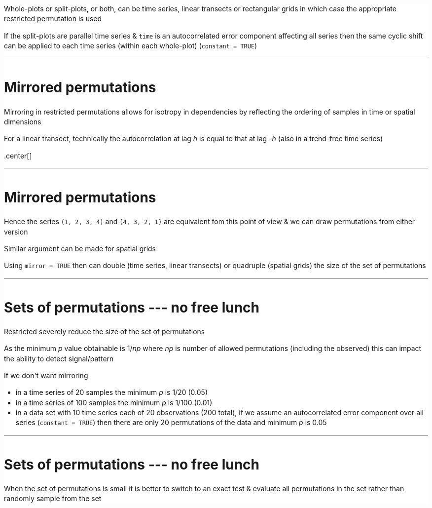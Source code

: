 Whole-plots or split-plots, or both, can be time series, linear transects or rectangular grids in which case the appropriate restricted permutation is used

If the split-plots are parallel time series & `time` is an autocorrelated error component affecting all series then the same cyclic shift can be applied to each time series (within each whole-plot) (`constant = TRUE`)

------------------------------------------------------------------------

# Mirrored permutations

Mirroring in restricted permutations allows for isotropy in dependencies by reflecting the ordering of samples in time or spatial dimensions

For a linear transect, technically the autocorrelation at lag *h* is equal to that at lag -*h* (also in a trend-free time series)

.center\[\]

------------------------------------------------------------------------

# Mirrored permutations

Hence the series `(1, 2, 3, 4)` and `(4, 3, 2, 1)` are equivalent fom this point of view & we can draw permutations from either version

Similar argument can be made for spatial grids

Using `mirror = TRUE` then can double (time series, linear transects) or quadruple (spatial grids) the size of the set of permutations

------------------------------------------------------------------------

# Sets of permutations --- no free lunch

Restricted severely reduce the size of the set of permutations

As the minimum *p* value obtainable is $1 / np$ where $np$ is number of allowed permutations (including the observed) this can impact the ability to detect signal/pattern

If we don't want mirroring

-   in a time series of 20 samples the minimum *p* is 1/20 (0.05)
-   in a time series of 100 samples the minimum *p* is 1/100 (0.01)
-   in a data set with 10 time series each of 20 observations (200 total), if we assume an autocorrelated error component over all series (`constant = TRUE`) then there are only 20 permutations of the data and minimum *p* is 0.05

------------------------------------------------------------------------

# Sets of permutations --- no free lunch

When the set of permutations is small it is better to switch to an exact test & evaluate all permutations in the set rather than randomly sample from the set
